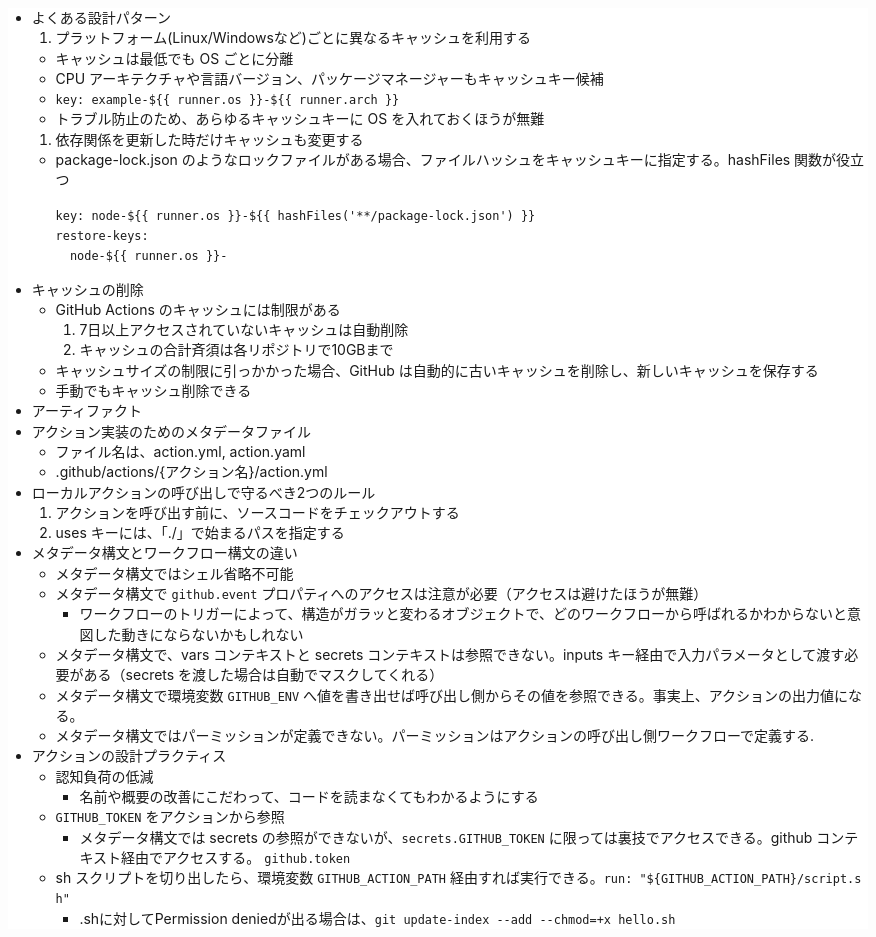   - よくある設計パターン
    1. プラットフォーム(Linux/Windowsなど)ごとに異なるキャッシュを利用する
      - キャッシュは最低でも OS ごとに分離
      - CPU アーキテクチャや言語バージョン、パッケージマネージャーもキャッシュキー候補
      - `key: example-${{ runner.os }}-${{ runner.arch }}`
      - トラブル防止のため、あらゆるキャッシュキーに OS を入れておくほうが無難
    1. 依存関係を更新した時だけキャッシュも変更する
      - package-lock.json のようなロックファイルがある場合、ファイルハッシュをキャッシュキーに指定する。hashFiles 関数が役立つ
        ```
        key: node-${{ runner.os }}-${{ hashFiles('**/package-lock.json') }}
        restore-keys:
          node-${{ runner.os }}-
        ```
- キャッシュの削除
  - GitHub Actions のキャッシュには制限がある
    1. 7日以上アクセスされていないキャッシュは自動削除
    1. キャッシュの合計斉須は各リポジトリで10GBまで
  - キャッシュサイズの制限に引っかかった場合、GitHub は自動的に古いキャッシュを削除し、新しいキャッシュを保存する
  - 手動でもキャッシュ削除できる
 - アーティファクト
- アクション実装のためのメタデータファイル
  - ファイル名は、action.yml, action.yaml
  - .github/actions/{アクション名}/action.yml
- ローカルアクションの呼び出しで守るべき2つのルール
  1. アクションを呼び出す前に、ソースコードをチェックアウトする
  1. uses キーには、「./」で始まるパスを指定する
- メタデータ構文とワークフロー構文の違い
  - メタデータ構文ではシェル省略不可能
  - メタデータ構文で `github.event` プロパティへのアクセスは注意が必要（アクセスは避けたほうが無難）
    - ワークフローのトリガーによって、構造がガラッと変わるオブジェクトで、どのワークフローから呼ばれるかわからないと意図した動きにならないかもしれない
  - メタデータ構文で、vars コンテキストと secrets コンテキストは参照できない。inputs キー経由で入力パラメータとして渡す必要がある（secrets を渡した場合は自動でマスクしてくれる）
  - メタデータ構文で環境変数 `GITHUB_ENV` へ値を書き出せば呼び出し側からその値を参照できる。事実上、アクションの出力値になる。
  - メタデータ構文ではパーミッションが定義できない。パーミッションはアクションの呼び出し側ワークフローで定義する.
- アクションの設計プラクティス
  - 認知負荷の低減
    - 名前や概要の改善にこだわって、コードを読まなくてもわかるようにする
  - `GITHUB_TOKEN` をアクションから参照
    - メタデータ構文では secrets の参照ができないが、`secrets.GITHUB_TOKEN` に限っては裏技でアクセスできる。github コンテキスト経由でアクセスする。 `github.token`
  - sh スクリプトを切り出したら、環境変数 `GITHUB_ACTION_PATH` 経由すれば実行できる。`run: "${GITHUB_ACTION_PATH}/script.sh"`
    - .shに対してPermission deniedが出る場合は、`git update-index --add --chmod=+x hello.sh `


